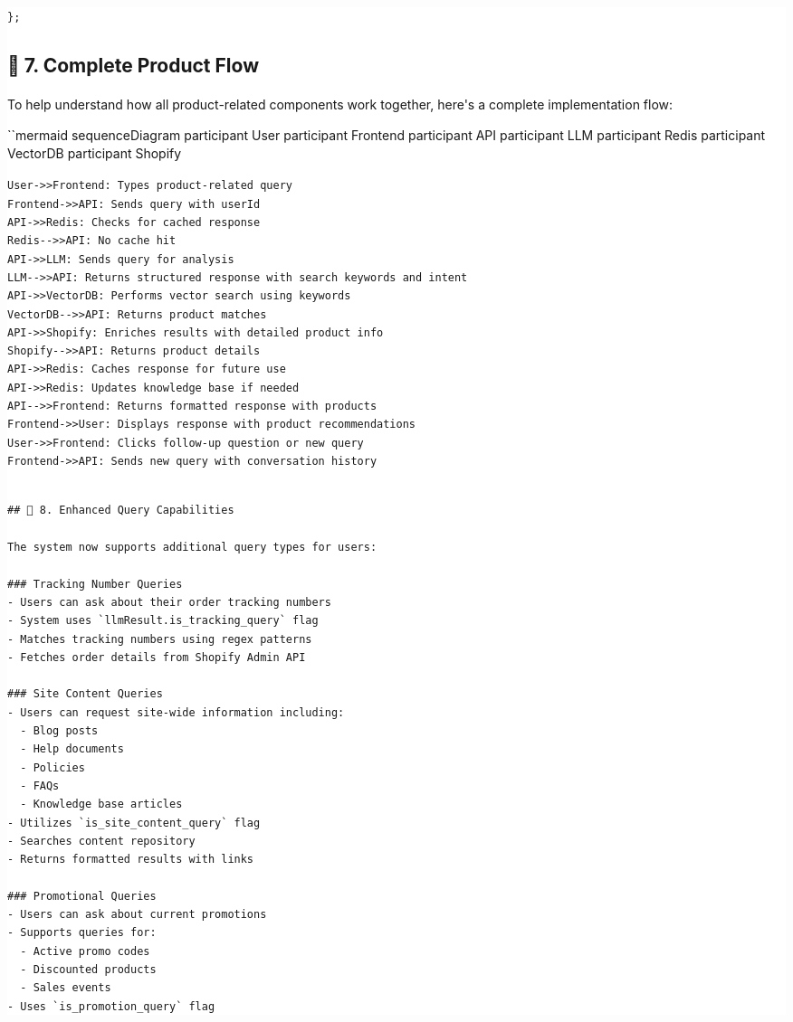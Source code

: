 ```
};
```

## 🧩 7. Complete Product Flow

To help understand how all product-related components work together, here's a complete implementation flow:

``mermaid
sequenceDiagram
    participant User
    participant Frontend
    participant API
    participant LLM
    participant Redis
    participant VectorDB
    participant Shopify

    User->>Frontend: Types product-related query
    Frontend->>API: Sends query with userId
    API->>Redis: Checks for cached response
    Redis-->>API: No cache hit
    API->>LLM: Sends query for analysis
    LLM-->>API: Returns structured response with search keywords and intent
    API->>VectorDB: Performs vector search using keywords
    VectorDB-->>API: Returns product matches
    API->>Shopify: Enriches results with detailed product info
    Shopify-->>API: Returns product details
    API->>Redis: Caches response for future use
    API->>Redis: Updates knowledge base if needed
    API-->>Frontend: Returns formatted response with products
    Frontend->>User: Displays response with product recommendations
    User->>Frontend: Clicks follow-up question or new query
    Frontend->>API: Sends new query with conversation history
```

## 🎯 8. Enhanced Query Capabilities

The system now supports additional query types for users:

### Tracking Number Queries
- Users can ask about their order tracking numbers
- System uses `llmResult.is_tracking_query` flag
- Matches tracking numbers using regex patterns
- Fetches order details from Shopify Admin API

### Site Content Queries
- Users can request site-wide information including:
  - Blog posts
  - Help documents
  - Policies
  - FAQs
  - Knowledge base articles
- Utilizes `is_site_content_query` flag
- Searches content repository
- Returns formatted results with links

### Promotional Queries
- Users can ask about current promotions
- Supports queries for:
  - Active promo codes
  - Discounted products
  - Sales events
- Uses `is_promotion_query` flag
```